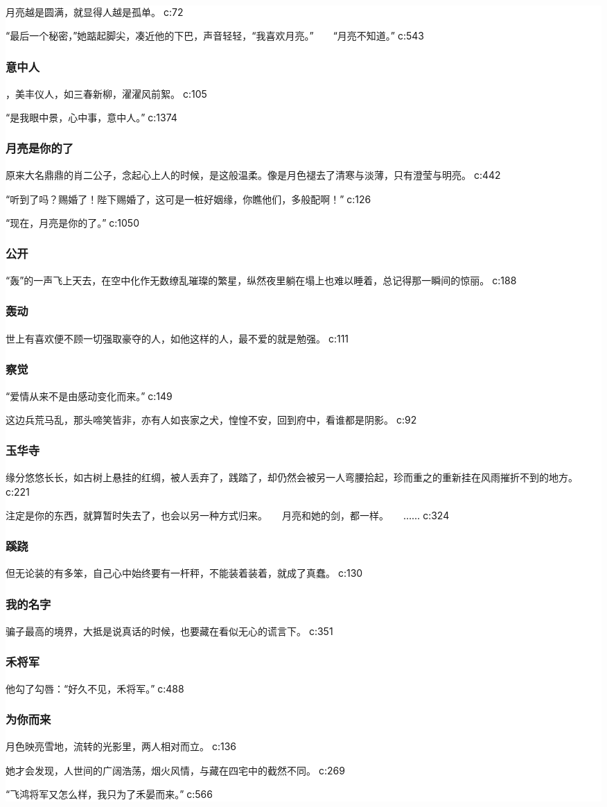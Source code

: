 月亮越是圆满，就显得人越是孤单。 c:72

“最后一个秘密，”她踮起脚尖，凑近他的下巴，声音轻轻，“我喜欢月亮。”　　“月亮不知道。” c:543

### 意中人

，美丰仪人，如三春新柳，濯濯风前絮。 c:105

“是我眼中景，心中事，意中人。” c:1374

### 月亮是你的了

原来大名鼎鼎的肖二公子，念起心上人的时候，是这般温柔。像是月色褪去了清寒与淡薄，只有澄莹与明亮。 c:442

“听到了吗？赐婚了！陛下赐婚了，这可是一桩好姻缘，你瞧他们，多般配啊！” c:126

“现在，月亮是你的了。” c:1050

### 公开

“轰”的一声飞上天去，在空中化作无数缭乱璀璨的繁星，纵然夜里躺在塌上也难以睡着，总记得那一瞬间的惊丽。 c:188

### 轰动

世上有喜欢便不顾一切强取豪夺的人，如他这样的人，最不爱的就是勉强。 c:111

### 察觉

“爱情从来不是由感动变化而来。” c:149

这边兵荒马乱，那头啼笑皆非，亦有人如丧家之犬，惶惶不安，回到府中，看谁都是阴影。 c:92

### 玉华寺

缘分悠悠长长，如古树上悬挂的红绸，被人丢弃了，践踏了，却仍然会被另一人弯腰拾起，珍而重之的重新挂在风雨摧折不到的地方。 c:221

注定是你的东西，就算暂时失去了，也会以另一种方式归来。　　月亮和她的剑，都一样。　　…… c:324

### 蹊跷

但无论装的有多笨，自己心中始终要有一杆秤，不能装着装着，就成了真蠢。 c:130

### 我的名字

骗子最高的境界，大抵是说真话的时候，也要藏在看似无心的谎言下。 c:351

### 禾将军

他勾了勾唇：“好久不见，禾将军。” c:488

### 为你而来

月色映亮雪地，流转的光影里，两人相对而立。 c:136

她才会发现，人世间的广阔浩荡，烟火风情，与藏在四宅中的截然不同。 c:269

“飞鸿将军又怎么样，我只为了禾晏而来。” c:566
